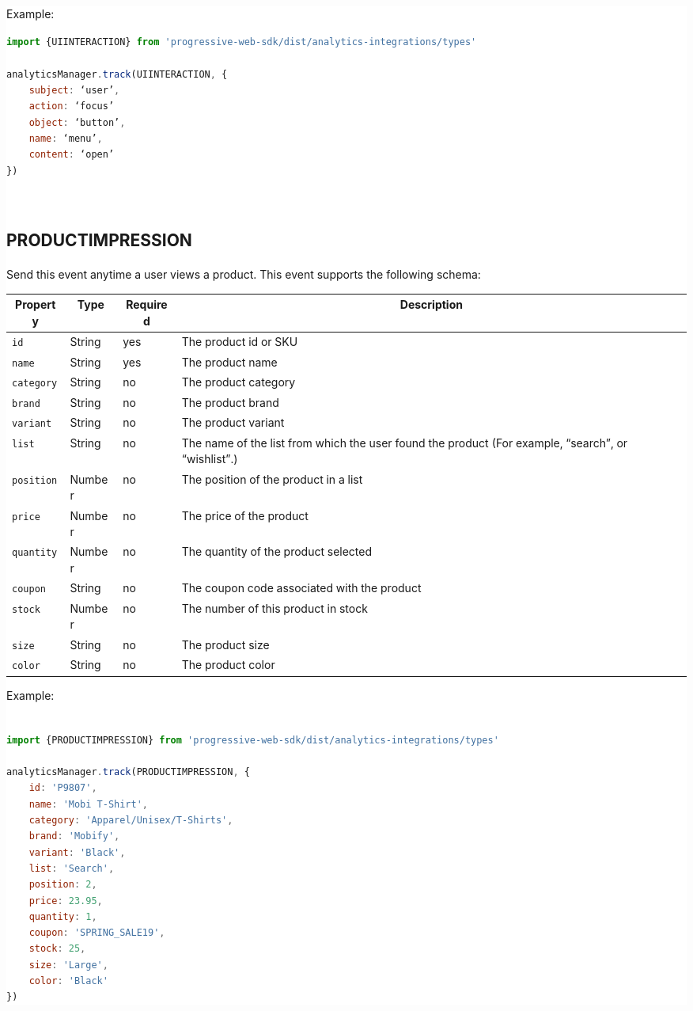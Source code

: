 Example:

```javascript
import {UIINTERACTION} from 'progressive-web-sdk/dist/analytics-integrations/types'

analyticsManager.track(UIINTERACTION, {
    subject: ‘user’,
    action: ‘focus’
    object: ‘button’,
    name: ‘menu’,
    content: ‘open’
})
```
&nbsp;&nbsp;

## PRODUCTIMPRESSION

Send this event anytime a user views a product. This event supports the following schema:

| Property | Type   | Required | Description                                                                       |
|----------|--------|----------|-----------------------------------------------------------------------------------|
| `id`       | String | yes      | The product id or SKU                                                             |
| `name`     | String | yes      | The product name                                                                  |
| `category` | String | no       | The product category                                                              |
| `brand`    | String | no       | The product brand                                                                 |
| `variant`  | String | no       | The product variant                                                               |
| `list`     | String | no       | The name of the list from which the user found the product (For example, “search”, or “wishlist”.) |
| `position` | Number | no       | The position of the product in a list                                             |
| `price`    | Number | no       | The price of the product                                                          |
| `quantity` | Number | no       | The quantity of the product selected                                              |
| `coupon`   | String | no       | The coupon code associated with the product                                       |
| `stock`    | Number | no       | The number of this product in stock                                               |
| `size`     | String | no       | The product size                                                                  |
| `color`    | String | no       | The product color                                                                 |

Example:

```javascript

import {PRODUCTIMPRESSION} from 'progressive-web-sdk/dist/analytics-integrations/types'

analyticsManager.track(PRODUCTIMPRESSION, {
    id: 'P9807',
    name: 'Mobi T-Shirt',
    category: 'Apparel/Unisex/T-Shirts',
    brand: 'Mobify',
    variant: 'Black',
    list: 'Search',
    position: 2,
    price: 23.95,
    quantity: 1,
    coupon: 'SPRING_SALE19',
    stock: 25,
    size: 'Large',
    color: 'Black'
})
```